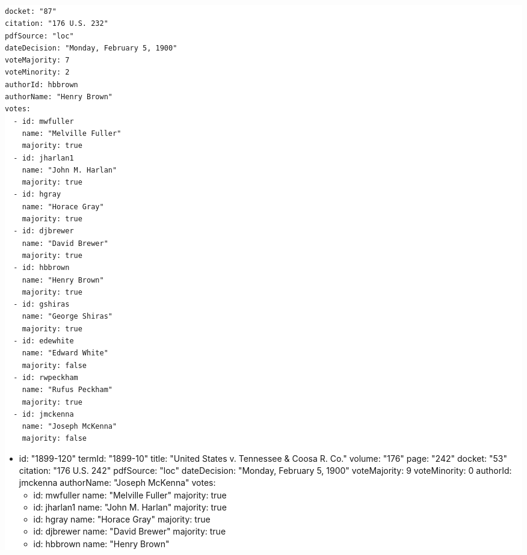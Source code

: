     docket: "87"
    citation: "176 U.S. 232"
    pdfSource: "loc"
    dateDecision: "Monday, February 5, 1900"
    voteMajority: 7
    voteMinority: 2
    authorId: hbbrown
    authorName: "Henry Brown"
    votes:
      - id: mwfuller
        name: "Melville Fuller"
        majority: true
      - id: jharlan1
        name: "John M. Harlan"
        majority: true
      - id: hgray
        name: "Horace Gray"
        majority: true
      - id: djbrewer
        name: "David Brewer"
        majority: true
      - id: hbbrown
        name: "Henry Brown"
        majority: true
      - id: gshiras
        name: "George Shiras"
        majority: true
      - id: edewhite
        name: "Edward White"
        majority: false
      - id: rwpeckham
        name: "Rufus Peckham"
        majority: true
      - id: jmckenna
        name: "Joseph McKenna"
        majority: false
  - id: "1899-120"
    termId: "1899-10"
    title: "United States v. Tennessee &amp; Coosa R. Co."
    volume: "176"
    page: "242"
    docket: "53"
    citation: "176 U.S. 242"
    pdfSource: "loc"
    dateDecision: "Monday, February 5, 1900"
    voteMajority: 9
    voteMinority: 0
    authorId: jmckenna
    authorName: "Joseph McKenna"
    votes:
      - id: mwfuller
        name: "Melville Fuller"
        majority: true
      - id: jharlan1
        name: "John M. Harlan"
        majority: true
      - id: hgray
        name: "Horace Gray"
        majority: true
      - id: djbrewer
        name: "David Brewer"
        majority: true
      - id: hbbrown
        name: "Henry Brown"